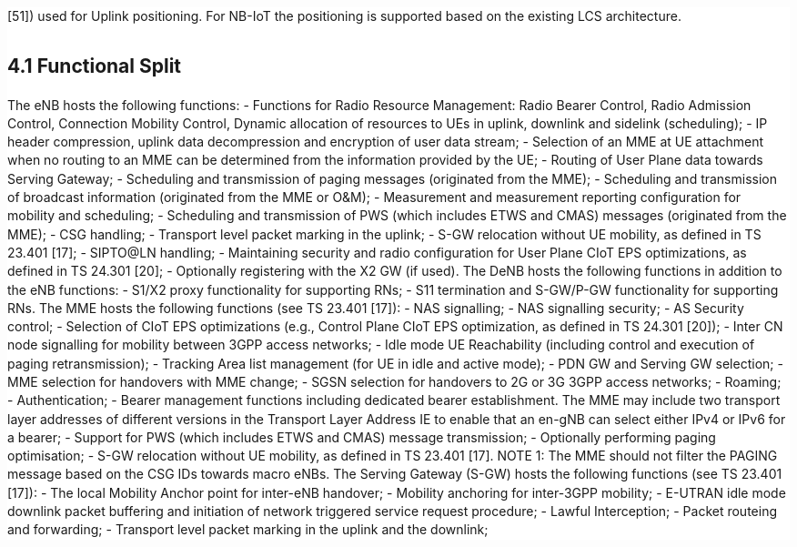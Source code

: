 [51]) used for Uplink positioning.
For NB-IoT the positioning is supported based on the existing LCS
architecture.
## 4.1 Functional Split
The eNB hosts the following functions:
\- Functions for Radio Resource Management: Radio Bearer Control, Radio
Admission Control, Connection Mobility Control, Dynamic allocation of
resources to UEs in uplink, downlink and sidelink (scheduling);
\- IP header compression, uplink data decompression and encryption of user
data stream;
\- Selection of an MME at UE attachment when no routing to an MME can be
determined from the information provided by the UE;
\- Routing of User Plane data towards Serving Gateway;
\- Scheduling and transmission of paging messages (originated from the MME);
\- Scheduling and transmission of broadcast information (originated from the
MME or O&M);
\- Measurement and measurement reporting configuration for mobility and
scheduling;
\- Scheduling and transmission of PWS (which includes ETWS and CMAS) messages
(originated from the MME);
\- CSG handling;
\- Transport level packet marking in the uplink;
\- S-GW relocation without UE mobility, as defined in TS 23.401 [17];
\- SIPTO\@LN handling;
\- Maintaining security and radio configuration for User Plane CIoT EPS
optimizations, as defined in TS 24.301 [20];
\- Optionally registering with the X2 GW (if used).
The DeNB hosts the following functions in addition to the eNB functions:
\- S1/X2 proxy functionality for supporting RNs;
\- S11 termination and S-GW/P-GW functionality for supporting RNs.
The MME hosts the following functions (see TS 23.401 [17]):
\- NAS signalling;
\- NAS signalling security;
\- AS Security control;
\- Selection of CIoT EPS optimizations (e.g., Control Plane CIoT EPS
optimization, as defined in TS 24.301 [20]);
\- Inter CN node signalling for mobility between 3GPP access networks;
\- Idle mode UE Reachability (including control and execution of paging
retransmission);
\- Tracking Area list management (for UE in idle and active mode);
\- PDN GW and Serving GW selection;
\- MME selection for handovers with MME change;
\- SGSN selection for handovers to 2G or 3G 3GPP access networks;
\- Roaming;
\- Authentication;
\- Bearer management functions including dedicated bearer establishment. The
MME may include two transport layer addresses of different versions in the
Transport Layer Address IE to enable that an en-gNB can select either IPv4 or
IPv6 for a bearer;
\- Support for PWS (which includes ETWS and CMAS) message transmission;
\- Optionally performing paging optimisation;
\- S-GW relocation without UE mobility, as defined in TS 23.401 [17].
NOTE 1: The MME should not filter the PAGING message based on the CSG IDs
towards macro eNBs.
The Serving Gateway (S-GW) hosts the following functions (see TS 23.401 [17]):
\- The local Mobility Anchor point for inter-eNB handover;
\- Mobility anchoring for inter-3GPP mobility;
\- E-UTRAN idle mode downlink packet buffering and initiation of network
triggered service request procedure;
\- Lawful Interception;
\- Packet routeing and forwarding;
\- Transport level packet marking in the uplink and the downlink;